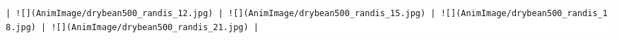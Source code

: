     | ![](AnimImage/drybean500_randis_12.jpg) | ![](AnimImage/drybean500_randis_15.jpg) | ![](AnimImage/drybean500_randis_18.jpg) | ![](AnimImage/drybean500_randis_21.jpg) |